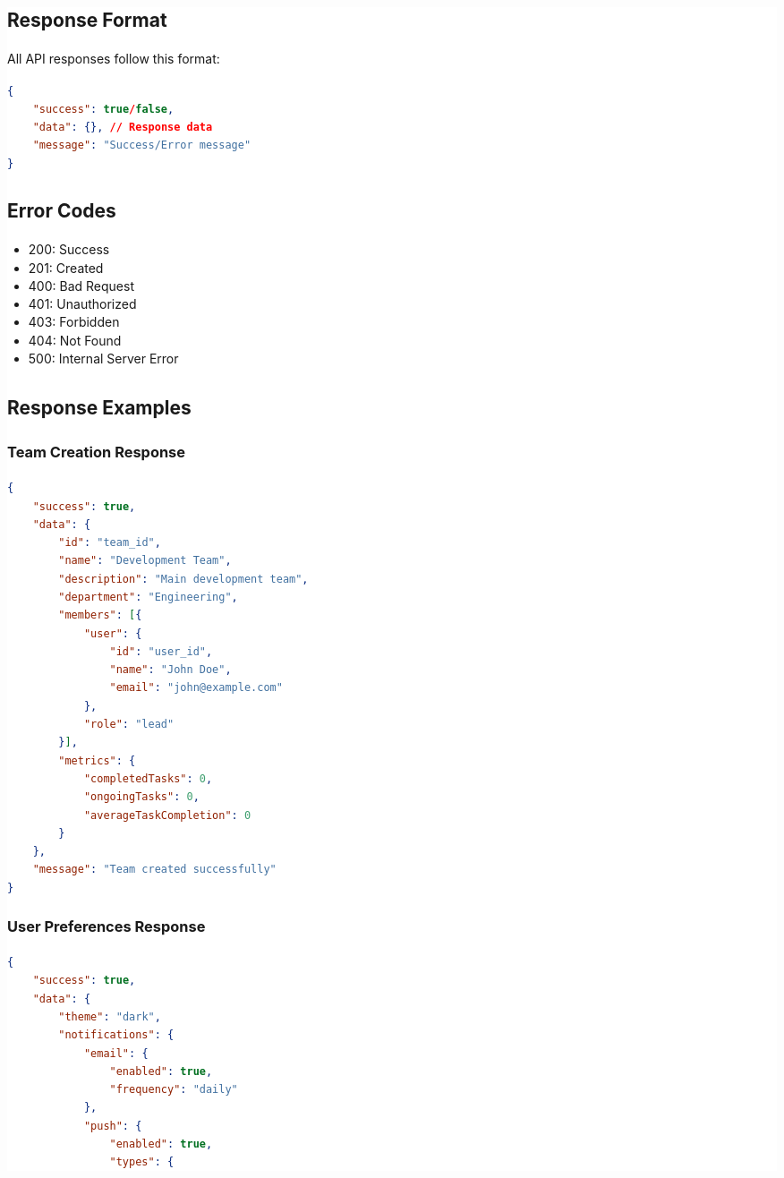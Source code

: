 ## Response Format
All API responses follow this format:
```json
{
    "success": true/false,
    "data": {}, // Response data
    "message": "Success/Error message"
}
```

## Error Codes
- 200: Success
- 201: Created
- 400: Bad Request
- 401: Unauthorized
- 403: Forbidden
- 404: Not Found
- 500: Internal Server Error

## Response Examples

### Team Creation Response
```json
{
    "success": true,
    "data": {
        "id": "team_id",
        "name": "Development Team",
        "description": "Main development team",
        "department": "Engineering",
        "members": [{
            "user": {
                "id": "user_id",
                "name": "John Doe",
                "email": "john@example.com"
            },
            "role": "lead"
        }],
        "metrics": {
            "completedTasks": 0,
            "ongoingTasks": 0,
            "averageTaskCompletion": 0
        }
    },
    "message": "Team created successfully"
}
```

### User Preferences Response
```json
{
    "success": true,
    "data": {
        "theme": "dark",
        "notifications": {
            "email": {
                "enabled": true,
                "frequency": "daily"
            },
            "push": {
                "enabled": true,
                "types": {
```